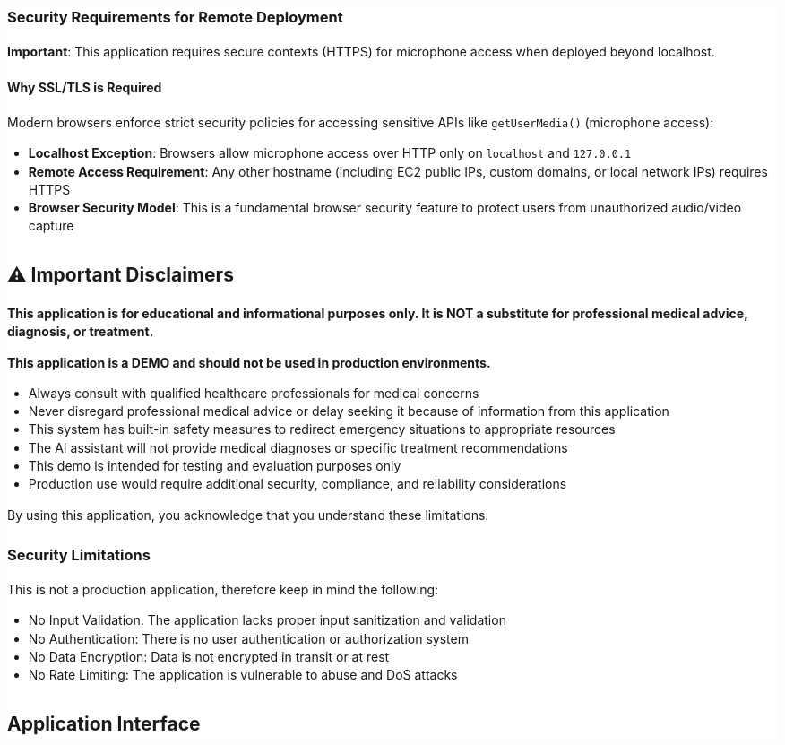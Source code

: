 ### Security Requirements for Remote Deployment

**Important**: This application requires secure contexts (HTTPS) for microphone access when deployed beyond localhost.

#### Why SSL/TLS is Required

Modern browsers enforce strict security policies for accessing sensitive APIs like `getUserMedia()` (microphone access):

- **Localhost Exception**: Browsers allow microphone access over HTTP only on `localhost` and `127.0.0.1`
- **Remote Access Requirement**: Any other hostname (including EC2 public IPs, custom domains, or local network IPs) requires HTTPS
- **Browser Security Model**: This is a fundamental browser security feature to protect users from unauthorized audio/video capture

## ⚠️ Important Disclaimers

**This application is for educational and informational purposes only. It is NOT a substitute for professional medical advice, diagnosis, or treatment.**

**This application is a DEMO and should not be used in production environments.**

- Always consult with qualified healthcare professionals for medical concerns
- Never disregard professional medical advice or delay seeking it because of information from this application
- This system has built-in safety measures to redirect emergency situations to appropriate resources
- The AI assistant will not provide medical diagnoses or specific treatment recommendations
- This demo is intended for testing and evaluation purposes only
- Production use would require additional security, compliance, and reliability considerations

By using this application, you acknowledge that you understand these limitations.

### Security Limitations
This is not a production application, therefore keep in mind the following:
- No Input Validation: The application lacks proper input sanitization and validation
- No Authentication: There is no user authentication or authorization system
- No Data Encryption: Data is not encrypted in transit or at rest
- No Rate Limiting: The application is vulnerable to abuse and DoS attacks

## Application Interface
